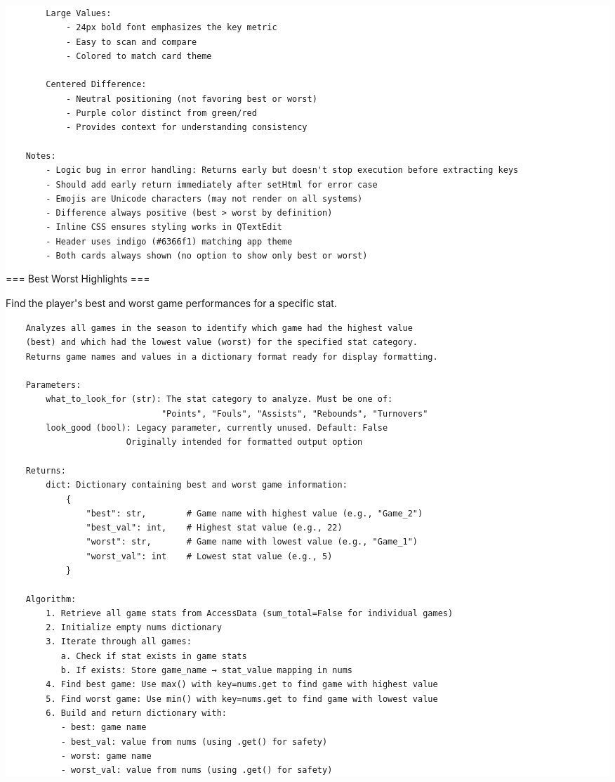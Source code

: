             Large Values:
                - 24px bold font emphasizes the key metric
                - Easy to scan and compare
                - Colored to match card theme
            
            Centered Difference:
                - Neutral positioning (not favoring best or worst)
                - Purple color distinct from green/red
                - Provides context for understanding consistency

        Notes:
            - Logic bug in error handling: Returns early but doesn't stop execution before extracting keys
            - Should add early return immediately after setHtml for error case
            - Emojis are Unicode characters (may not render on all systems)
            - Difference always positive (best > worst by definition)
            - Inline CSS ensures styling works in QTextEdit
            - Header uses indigo (#6366f1) matching app theme
            - Both cards always shown (no option to show only best or worst)

=== Best Worst Highlights ===

Find the player's best and worst game performances for a specific stat.
        
        Analyzes all games in the season to identify which game had the highest value
        (best) and which had the lowest value (worst) for the specified stat category.
        Returns game names and values in a dictionary format ready for display formatting.

        Parameters:
            what_to_look_for (str): The stat category to analyze. Must be one of:
                                   "Points", "Fouls", "Assists", "Rebounds", "Turnovers"
            look_good (bool): Legacy parameter, currently unused. Default: False
                            Originally intended for formatted output option

        Returns:
            dict: Dictionary containing best and worst game information:
                {
                    "best": str,        # Game name with highest value (e.g., "Game_2")
                    "best_val": int,    # Highest stat value (e.g., 22)
                    "worst": str,       # Game name with lowest value (e.g., "Game_1")
                    "worst_val": int    # Lowest stat value (e.g., 5)
                }

        Algorithm:
            1. Retrieve all game stats from AccessData (sum_total=False for individual games)
            2. Initialize empty nums dictionary
            3. Iterate through all games:
               a. Check if stat exists in game stats
               b. If exists: Store game_name → stat_value mapping in nums
            4. Find best game: Use max() with key=nums.get to find game with highest value
            5. Find worst game: Use min() with key=nums.get to find game with lowest value
            6. Build and return dictionary with:
               - best: game name
               - best_val: value from nums (using .get() for safety)
               - worst: game name
               - worst_val: value from nums (using .get() for safety)
